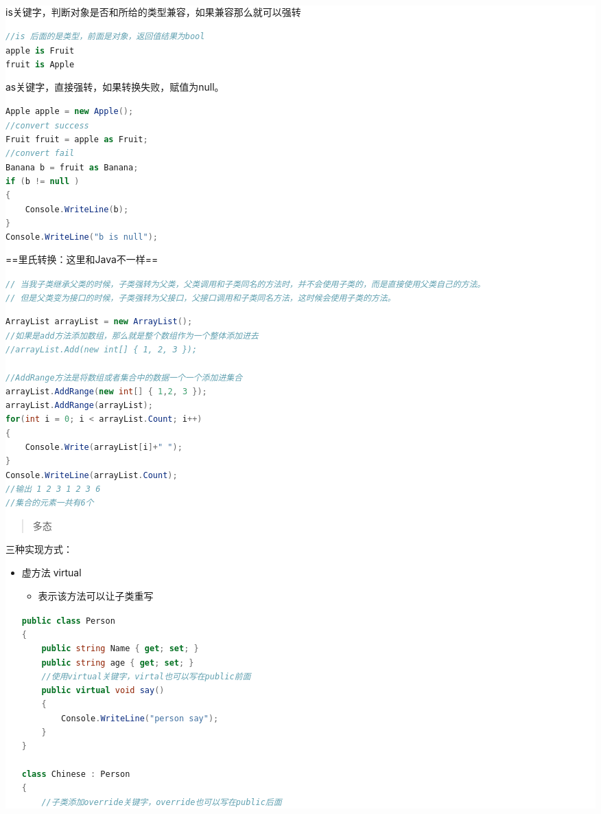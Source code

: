 
is关键字，判断对象是否和所给的类型兼容，如果兼容那么就可以强转

```csharp
//is 后面的是类型，前面是对象，返回值结果为bool
apple is Fruit
fruit is Apple
```

as关键字，直接强转，如果转换失败，赋值为null。

```csharp
Apple apple = new Apple();
//convert success
Fruit fruit = apple as Fruit;
//convert fail
Banana b = fruit as Banana;
if (b != null )
{
    Console.WriteLine(b);
}
Console.WriteLine("b is null");
```

==里氏转换：这里和Java不一样==

```csharp
// 当我子类继承父类的时候，子类强转为父类，父类调用和子类同名的方法时，并不会使用子类的，而是直接使用父类自己的方法。
// 但是父类变为接口的时候，子类强转为父接口，父接口调用和子类同名方法，这时候会使用子类的方法。
```

```csharp
ArrayList arrayList = new ArrayList();
//如果是add方法添加数组，那么就是整个数组作为一个整体添加进去
//arrayList.Add(new int[] { 1, 2, 3 });

//AddRange方法是将数组或者集合中的数据一个一个添加进集合
arrayList.AddRange(new int[] { 1,2, 3 });
arrayList.AddRange(arrayList);
for(int i = 0; i < arrayList.Count; i++)
{
    Console.Write(arrayList[i]+" ");
}
Console.WriteLine(arrayList.Count);
//输出 1 2 3 1 2 3 6
//集合的元素一共有6个
```

> 多态

三种实现方式：

- 虚方法 virtual 

  - 表示该方法可以让子类重写

  ```csharp
  public class Person
  {
      public string Name { get; set; }
      public string age { get; set; }
      //使用virtual关键字，virtal也可以写在public前面
      public virtual void say()
      {
          Console.WriteLine("person say");
      }
  }
  
  class Chinese : Person
  {
      //子类添加override关键字，override也可以写在public后面
  ```
